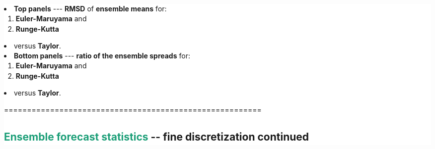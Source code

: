   </ol>
  <li><b>Top panels</b> --- <b>RMSD</b> of <b>ensemble means</b> for:
  <ol>
    <li><b>Euler-Maruyama</b> and</li>
    <li><b>Runge-Kutta</b></li>
  </ol>
  <li> versus <b>Taylor</b>.</li>
  <li><b>Bottom panels</b> --- <b>ratio of the ensemble spreads</b> for:
    <ol>
    <li><b>Euler-Maruyama</b> and</li>
    <li><b>Runge-Kutta</b></li>
  </ol>
  <li> versus <b>Taylor</b>.</li>
</ul>
</div>


========================================================
## <span style="color:#1b9e77">Ensemble forecast statistics</span> -- fine discretization continued

 <div style="float:left; width:45%">
